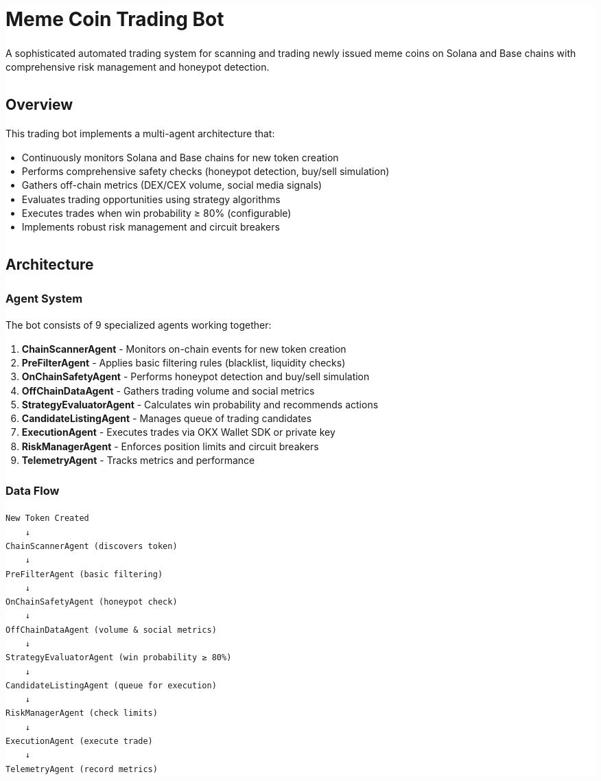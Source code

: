 # Meme Coin Trading Bot

A sophisticated automated trading system for scanning and trading newly issued meme coins on Solana and Base chains with comprehensive risk management and honeypot detection.

## Overview

This trading bot implements a multi-agent architecture that:
- Continuously monitors Solana and Base chains for new token creation
- Performs comprehensive safety checks (honeypot detection, buy/sell simulation)
- Gathers off-chain metrics (DEX/CEX volume, social media signals)
- Evaluates trading opportunities using strategy algorithms
- Executes trades when win probability ≥ 80% (configurable)
- Implements robust risk management and circuit breakers

## Architecture

### Agent System

The bot consists of 9 specialized agents working together:

1. **ChainScannerAgent** - Monitors on-chain events for new token creation
2. **PreFilterAgent** - Applies basic filtering rules (blacklist, liquidity checks)
3. **OnChainSafetyAgent** - Performs honeypot detection and buy/sell simulation
4. **OffChainDataAgent** - Gathers trading volume and social metrics
5. **StrategyEvaluatorAgent** - Calculates win probability and recommends actions
6. **CandidateListingAgent** - Manages queue of trading candidates
7. **ExecutionAgent** - Executes trades via OKX Wallet SDK or private key
8. **RiskManagerAgent** - Enforces position limits and circuit breakers
9. **TelemetryAgent** - Tracks metrics and performance

### Data Flow

```
New Token Created
    ↓
ChainScannerAgent (discovers token)
    ↓
PreFilterAgent (basic filtering)
    ↓
OnChainSafetyAgent (honeypot check)
    ↓
OffChainDataAgent (volume & social metrics)
    ↓
StrategyEvaluatorAgent (win probability ≥ 80%)
    ↓
CandidateListingAgent (queue for execution)
    ↓
RiskManagerAgent (check limits)
    ↓
ExecutionAgent (execute trade)
    ↓
TelemetryAgent (record metrics)
```
